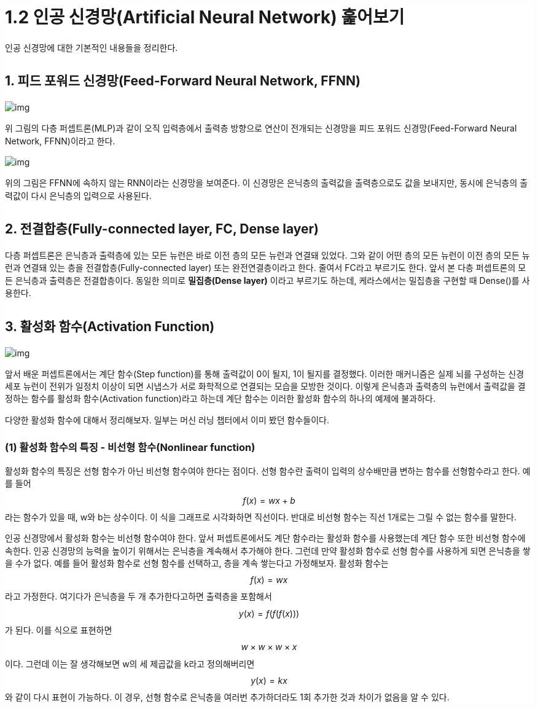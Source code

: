 # 1.2 인공 신경망(Artificial Neural Network) 훑어보기

인공 신경망에 대한 기본적인 내용들을 정리한다.

## **1. 피드 포워드 신경망(Feed-Forward Neural Network, FFNN)**

![img](https://wikidocs.net/images/page/24987/mlp_final.PNG)

위 그림의 다층 퍼셉트론(MLP)과 같이 오직 입력층에서 출력층 방향으로 연산이 전개되는 신경망을 피드 포워드 신경망(Feed-Forward Neural Network, FFNN)이라고 한다.

![img](https://wikidocs.net/images/page/24987/rnn_final.PNG)

위의 그림은 FFNN에 속하지 않는 RNN이라는 신경망을 보여준다. 이 신경망은 은닉층의 출력값을 출력층으로도 값을 보내지만, 동시에 은닉층의 출력값이 다시 은닉층의 입력으로 사용된다.

## **2. 전결합층(Fully-connected layer, FC, Dense layer)**

다층 퍼셉트론은 은닉층과 출력층에 있는 모든 뉴런은 바로 이전 층의 모든 뉴런과 연결돼 있었다. 그와 같이 어떤 층의 모든 뉴런이 이전 층의 모든 뉴런과 연결돼 있는 층을 전결합층(Fully-connected layer) 또는 완전연결층이라고 한다. 줄여서 FC라고 부르기도 한다. 앞서 본 다층 퍼셉트론의 모든 은닉층과 출력층은 전결합층이다. 동일한 의미로 **밀집층(Dense layer)** 이라고 부르기도 하는데, 케라스에서는 밀집층을 구현할 때 Dense()를 사용한다.

## **3. 활성화 함수(Activation Function)**

![img](https://wikidocs.net/images/page/24987/%ED%8D%BC%EC%85%89%ED%8A%B8%EB%A1%A0%EA%B3%BC_%ED%99%9C%EC%84%B1%ED%99%94%ED%95%A8%EC%88%98.PNG)

앞서 배운 퍼셉트론에서는 계단 함수(Step function)를 통해 출력값이 0이 될지, 1이 될지를 결정했다. 이러한 매커니즘은 실제 뇌를 구성하는 신경 세포 뉴런이 전위가 일정치 이상이 되면 시냅스가 서로 화학적으로 연결되는 모습을 모방한 것이다. 이렇게 은닉층과 출력층의 뉴런에서 출력값을 결정하는 함수를 활성화 함수(Activation function)라고 하는데 계단 함수는 이러한 활성화 함수의 하나의 예제에 불과하다.

다양한 활성화 함수에 대해서 정리해보자. 일부는 머신 러닝 챕터에서 이미 봤던 함수들이다.

### **(1) 활성화 함수의 특징 - 비선형 함수(Nonlinear function)**

활성화 함수의 특징은 선형 함수가 아닌 비선형 함수여야 한다는 점이다. 선형 함수란 출력이 입력의 상수배만큼 변하는 함수를 선형함수라고 한다. 예를 들어 
$$
f(x)=wx+b
$$
라는 함수가 있을 때, w와 b는 상수이다. 이 식을 그래프로 시각화하면 직선이다. 반대로 비선형 함수는 직선 1개로는 그릴 수 없는 함수를 말한다.

인공 신경망에서 활성화 함수는 비선형 함수여야 한다. 앞서 퍼셉트론에서도 계단 함수라는 활성화 함수를 사용했는데 계단 함수 또한 비선형 함수에 속한다. 인공 신경망의 능력을 높이기 위해서는 은닉층을 계속해서 추가해야 한다. 그런데 만약 활성화 함수로 선형 함수를 사용하게 되면 은닉층을 쌓을 수가 없다. 예를 들어 활성화 함수로 선형 함수를 선택하고, 층을 계속 쌓는다고 가정해보자. 활성화 함수는 
$$
f(x)=wx
$$
라고 가정한다. 여기다가 은닉층을 두 개 추가한다고하면 출력층을 포함해서 
$$
y(x)=f(f(f(x)))
$$
가 된다. 이를 식으로 표현하면 
$$
w×w×w×x
$$
이다. 그런데 이는 잘 생각해보면 w의 세 제곱값을 k라고 정의해버리면
$$
y(x)=kx
$$
와 같이 다시 표현이 가능하다. 이 경우, 선형 함수로 은닉층을 여러번 추가하더라도 1회 추가한 것과 차이가 없음을 알 수 있다.

